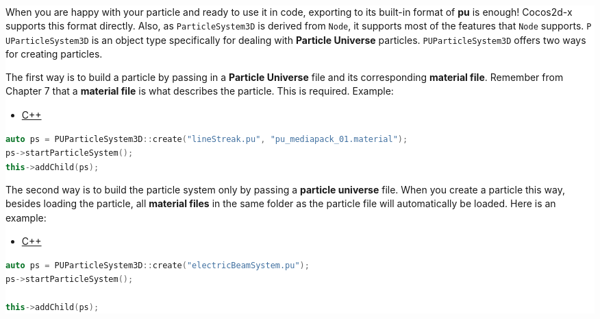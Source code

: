 When you are happy with your particle and ready to use it in code, exporting to
its built-in format of __pu__ is enough! Cocos2d-x supports this format directly.
Also, as `ParticleSystem3D` is derived from `Node`, it supports most of the
features that `Node` supports. `PUParticleSystem3D` is an object type specifically
for dealing with __Particle Universe__ particles. `PUParticleSystem3D` offers two
ways for creating particles.

The first way is to build a particle by passing in a __Particle Universe__ file
and its corresponding __material file__. Remember from Chapter 7 that a
__material file__ is what describes the particle. This is required. Example:

  <div class="langs">
  <ul>
    <li><a href="#" id="tab-cpp">C++</a></li>
    <!-- <li><a href="#" id="tab-js">Javascript</a></li> -->
  </ul>
</div>
  <div class="tab-cpp tab_content">


```cpp
auto ps = PUParticleSystem3D::create("lineStreak.pu", "pu_mediapack_01.material");
ps->startParticleSystem();
this->addChild(ps);
```

  </div>

  




The second way is to build the particle system only by passing a __particle universe__
file. When you create a particle this way, besides loading the particle, all
__material files__ in the same folder as the particle file will automatically be
loaded. Here is an example:

  <div class="langs">
  <ul>
    <li><a href="#" id="tab-cpp">C++</a></li>
    <!-- <li><a href="#" id="tab-js">Javascript</a></li> -->
  </ul>
</div>
  <div class="tab-cpp tab_content">


```cpp
auto ps = PUParticleSystem3D::create("electricBeamSystem.pu");
ps->startParticleSystem();

this->addChild(ps);
```

  </div>

  



